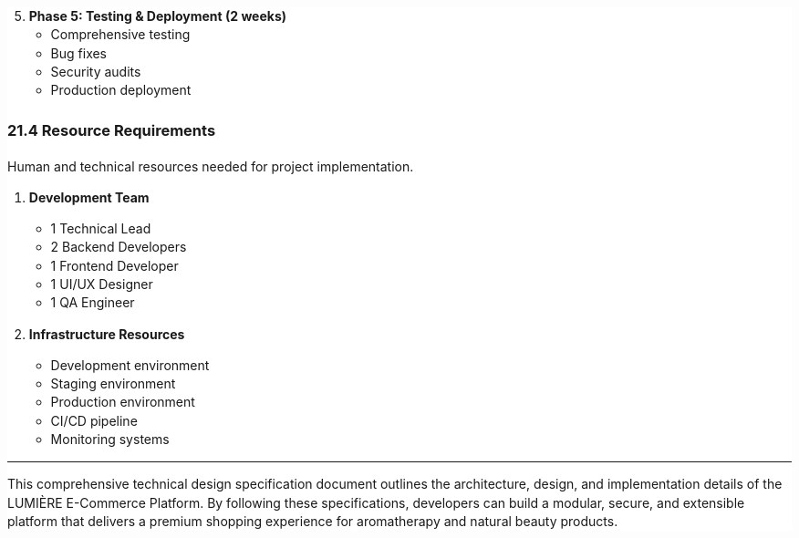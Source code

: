 5. **Phase 5: Testing & Deployment (2 weeks)**
   - Comprehensive testing
   - Bug fixes
   - Security audits
   - Production deployment

### 21.4 Resource Requirements

Human and technical resources needed for project implementation.

1. **Development Team**
   - 1 Technical Lead
   - 2 Backend Developers
   - 1 Frontend Developer
   - 1 UI/UX Designer
   - 1 QA Engineer

2. **Infrastructure Resources**
   - Development environment
   - Staging environment
   - Production environment
   - CI/CD pipeline
   - Monitoring systems

---

This comprehensive technical design specification document outlines the architecture, design, and implementation details of the LUMIÈRE E-Commerce Platform. By following these specifications, developers can build a modular, secure, and extensible platform that delivers a premium shopping experience for aromatherapy and natural beauty products.
